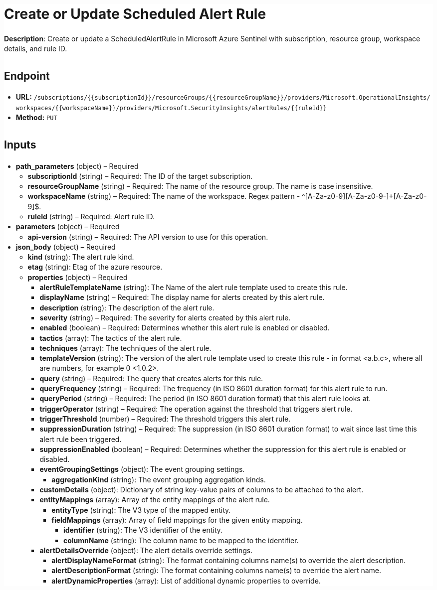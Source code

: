 # Create or Update Scheduled Alert Rule

**Description**: Create or update a ScheduledAlertRule in Microsoft Azure Sentinel with subscription, resource group, workspace details, and rule ID.

## Endpoint

- **URL:** `/subscriptions/{{subscriptionId}}/resourceGroups/{{resourceGroupName}}/providers/Microsoft.OperationalInsights/workspaces/{{workspaceName}}/providers/Microsoft.SecurityInsights/alertRules/{{ruleId}}`
- **Method:** `PUT`
## Inputs

- **path_parameters** (object) – Required
  - **subscriptionId** (string) – Required: The ID of the target subscription.
  - **resourceGroupName** (string) – Required: The name of the resource group. The name is case insensitive.
  - **workspaceName** (string) – Required: The name of the workspace. Regex pattern - ^[A-Za-z0-9][A-Za-z0-9-]+[A-Za-z0-9]$.
  - **ruleId** (string) – Required: Alert rule ID.
- **parameters** (object) – Required
  - **api-version** (string) – Required: The API version to use for this operation.
- **json_body** (object) – Required
  - **kind** (string): The alert rule kind.
  - **etag** (string): Etag of the azure resource.
  - **properties** (object) – Required
    - **alertRuleTemplateName** (string): The Name of the alert rule template used to create this rule.
    - **displayName** (string) – Required: The display name for alerts created by this alert rule.
    - **description** (string): The description of the alert rule.
    - **severity** (string) – Required: The severity for alerts created by this alert rule.
    - **enabled** (boolean) – Required: Determines whether this alert rule is enabled or disabled.
    - **tactics** (array): The tactics of the alert rule.
    - **techniques** (array): The techniques of the alert rule.
    - **templateVersion** (string): The version of the alert rule template used to create this rule - in format <a.b.c>, where all are numbers, for example 0 <1.0.2>.
    - **query** (string) – Required: The query that creates alerts for this rule.
    - **queryFrequency** (string) – Required: The frequency (in ISO 8601 duration format) for this alert rule to run.
    - **queryPeriod** (string) – Required: The period (in ISO 8601 duration format) that this alert rule looks at.
    - **triggerOperator** (string) – Required: The operation against the threshold that triggers alert rule.
    - **triggerThreshold** (number) – Required: The threshold triggers this alert rule.
    - **suppressionDuration** (string) – Required: The suppression (in ISO 8601 duration format) to wait since last time this alert rule been triggered.
    - **suppressionEnabled** (boolean) – Required: Determines whether the suppression for this alert rule is enabled or disabled.
    - **eventGroupingSettings** (object): The event grouping settings.
      - **aggregationKind** (string): The event grouping aggregation kinds.
    - **customDetails** (object): Dictionary of string key-value pairs of columns to be attached to the alert.
    - **entityMappings** (array): Array of the entity mappings of the alert rule.
      - **entityType** (string): The V3 type of the mapped entity.
      - **fieldMappings** (array): Array of field mappings for the given entity mapping.
        - **identifier** (string): The V3 identifier of the entity.
        - **columnName** (string): The column name to be mapped to the identifier.
    - **alertDetailsOverride** (object): The alert details override settings.
      - **alertDisplayNameFormat** (string): The format containing columns name(s) to override the alert description.
      - **alertDescriptionFormat** (string): The format containing columns name(s) to override the alert name.
      - **alertDynamicProperties** (array): List of additional dynamic properties to override.